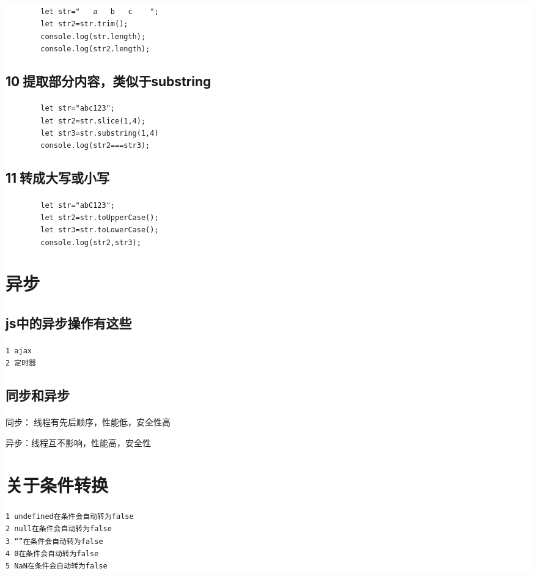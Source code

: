 ~~~
        let str="   a   b   c    ";
        let str2=str.trim();
        console.log(str.length);
        console.log(str2.length);
~~~

## 10 提取部分内容，类似于substring

~~~
        let str="abc123";
        let str2=str.slice(1,4);
        let str3=str.substring(1,4)
        console.log(str2===str3);
~~~



## 11 转成大写或小写

~~~
        let str="abC123";
        let str2=str.toUpperCase();
        let str3=str.toLowerCase();
        console.log(str2,str3);
~~~



# 异步

## js中的异步操作有这些

~~~
1 ajax
2 定时器
~~~

## 同步和异步

同步： 线程有先后顺序，性能低，安全性高

异步：线程互不影响，性能高，安全性





# 关于条件转换

~~~
1 undefined在条件会自动转为false
2 null在条件会自动转为false
3 “”在条件会自动转为false
4 0在条件会自动转为false
5 NaN在条件会自动转为false
~~~





